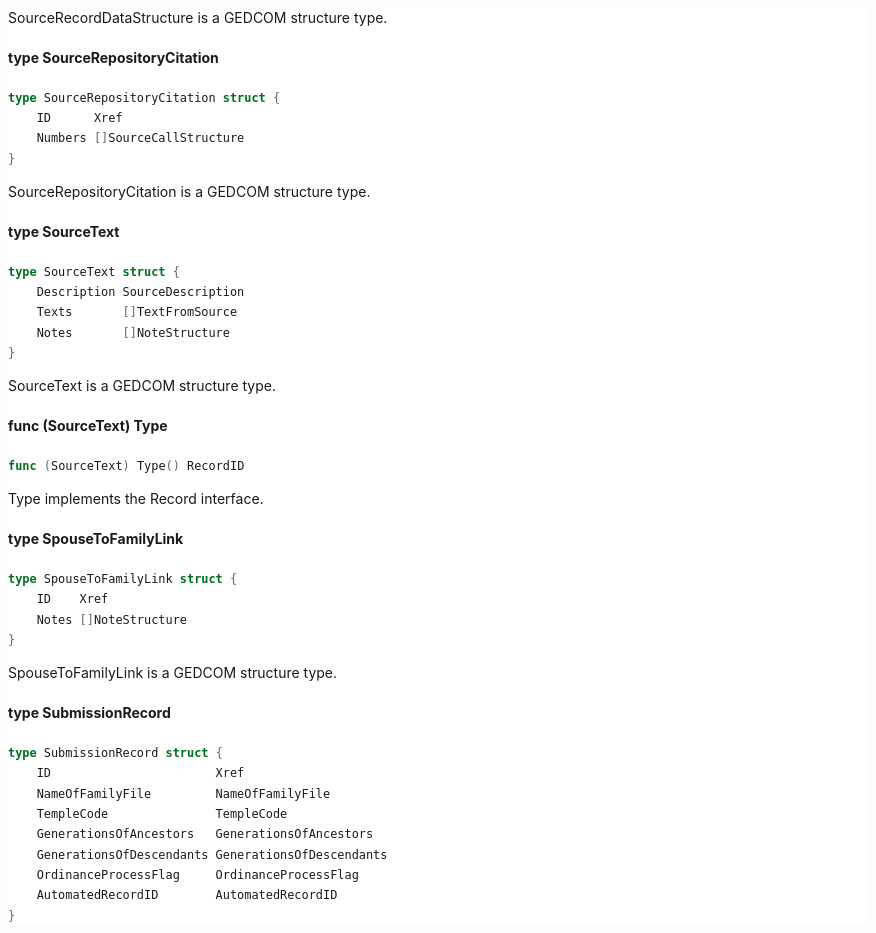 SourceRecordDataStructure is a GEDCOM structure type.

#### type SourceRepositoryCitation

```go
type SourceRepositoryCitation struct {
	ID      Xref
	Numbers []SourceCallStructure
}
```

SourceRepositoryCitation is a GEDCOM structure type.

#### type SourceText

```go
type SourceText struct {
	Description SourceDescription
	Texts       []TextFromSource
	Notes       []NoteStructure
}
```

SourceText is a GEDCOM structure type.

#### func (SourceText) Type

```go
func (SourceText) Type() RecordID
```
Type implements the Record interface.

#### type SpouseToFamilyLink

```go
type SpouseToFamilyLink struct {
	ID    Xref
	Notes []NoteStructure
}
```

SpouseToFamilyLink is a GEDCOM structure type.

#### type SubmissionRecord

```go
type SubmissionRecord struct {
	ID                       Xref
	NameOfFamilyFile         NameOfFamilyFile
	TempleCode               TempleCode
	GenerationsOfAncestors   GenerationsOfAncestors
	GenerationsOfDescendants GenerationsOfDescendants
	OrdinanceProcessFlag     OrdinanceProcessFlag
	AutomatedRecordID        AutomatedRecordID
}
```
